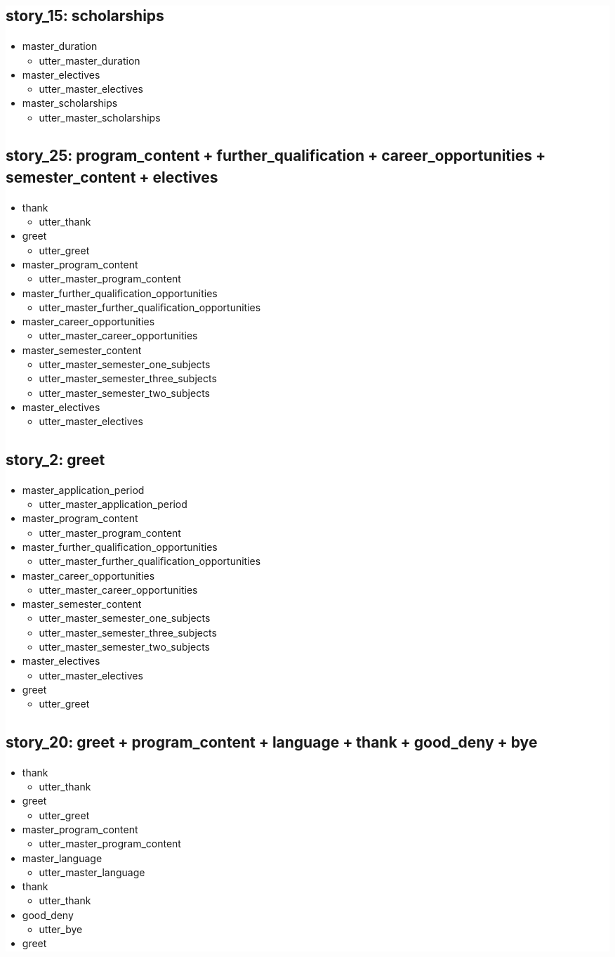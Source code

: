 ## story_15: scholarships
* master_duration
    - utter_master_duration
* master_electives
    - utter_master_electives
* master_scholarships
    - utter_master_scholarships

## story_25: program_content + further_qualification + career_opportunities + semester_content + electives
* thank
    - utter_thank
* greet
    - utter_greet
* master_program_content
    - utter_master_program_content
* master_further_qualification_opportunities
    - utter_master_further_qualification_opportunities
* master_career_opportunities
    - utter_master_career_opportunities
* master_semester_content
    - utter_master_semester_one_subjects
    - utter_master_semester_three_subjects
    - utter_master_semester_two_subjects
* master_electives
    - utter_master_electives

## story_2: greet
* master_application_period
    - utter_master_application_period
* master_program_content
    - utter_master_program_content
* master_further_qualification_opportunities
    - utter_master_further_qualification_opportunities
* master_career_opportunities
    - utter_master_career_opportunities
* master_semester_content
    - utter_master_semester_one_subjects
    - utter_master_semester_three_subjects
    - utter_master_semester_two_subjects
* master_electives
    - utter_master_electives
* greet
    - utter_greet

## story_20: greet + program_content + language + thank + good_deny + bye
* thank
    - utter_thank
* greet
    - utter_greet
* master_program_content
    - utter_master_program_content
* master_language
    - utter_master_language
* thank
    - utter_thank
* good_deny
    - utter_bye
* greet